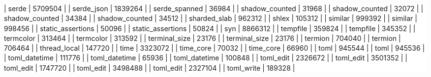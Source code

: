 | serde | 5709504 |
| serde_json | 1839264 |
| serde_spanned | 36984 |
| shadow_counted | 31968 |
| shadow_counted | 32072 |
| shadow_counted | 34384 |
| shadow_counted | 34512 |
| sharded_slab | 962312 |
| shlex | 105312 |
| similar | 999392 |
| similar | 998456 |
| static_assertions | 50096 |
| static_assertions | 50824 |
| syn | 8866312 |
| tempfile | 359824 |
| tempfile | 345352 |
| termcolor | 313464 |
| termcolor | 313592 |
| terminal_size | 23176 |
| terminal_size | 23176 |
| termion | 704040 |
| termion | 706464 |
| thread_local | 147720 |
| time | 3323072 |
| time_core | 70032 |
| time_core | 66960 |
| toml | 945544 |
| toml | 945536 |
| toml_datetime | 111776 |
| toml_datetime | 65936 |
| toml_datetime | 100848 |
| toml_edit | 2326672 |
| toml_edit | 3501352 |
| toml_edit | 1747720 |
| toml_edit | 3498488 |
| toml_edit | 2327104 |
| toml_write | 189328 |